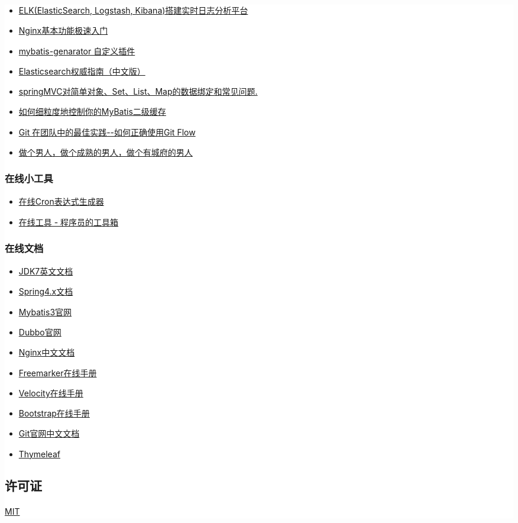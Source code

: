- [ELK(ElasticSearch, Logstash, Kibana)搭建实时日志分析平台](http://www.open-open.com/lib/view/open1451801542042.html "ELK(ElasticSearch, Logstash, Kibana)搭建实时日志分析平台")

- [Nginx基本功能极速入门](http://xxgblog.com/2015/05/17/nginx-start/ "Nginx基本功能极速入门")

- [mybatis-genarator 自定义插件](https://my.oschina.net/alexgaoyh/blog/702791 "mybatis-genarator 自定义插件")

- [Elasticsearch权威指南（中文版）](https://es.xiaoleilu.com/510_Deployment/20_hardware.html "Elasticsearch权威指南（中文版）")

- [springMVC对简单对象、Set、List、Map的数据绑定和常见问题.](http://blog.csdn.net/z_dendy/article/details/12648641 "springMVC对简单对象、Set、List、Map的数据绑定和常见问题.")

- [如何细粒度地控制你的MyBatis二级缓存](http://blog.csdn.net/luanlouis/article/details/41800511 "如何细粒度地控制你的MyBatis二级缓存")

- [Git 在团队中的最佳实践--如何正确使用Git Flow](hhttps://www.atlassian.com/git/tutorials/comparing-workflows/gitflow-workflow "Git 在团队中的最佳实践--如何正确使用Git Flow")

- [做个男人，做个成熟的男人，做个有城府的男人](http://shuzheng5201314.iteye.com/blog/1387820 "做个男人，做个成熟的男人，做个有城府的男人")


### 在线小工具

- [在线Cron表达式生成器](http://cron.qqe2.com/ "在线Cron表达式生成器")

- [在线工具 - 程序员的工具箱](http://tool.lu/ "在线工具 - 程序员的工具箱")

### 在线文档

- [JDK7英文文档](http://tool.oschina.net/apidocs/apidoc?api=jdk_7u4 "JDK7英文文档")

- [Spring4.x文档](http://spring.oschina.mopaas.com/ "Spring4.x文档")

- [Mybatis3官网](http://www.mybatis.org/mybatis-3/zh/index.html "Mybatis3官网")

- [Dubbo官网](http://dubbo.io/ "Dubbo官网")

- [Nginx中文文档](http://tool.oschina.net/apidocs/apidoc?api=nginx-zh "Nginx中文文档")

- [Freemarker在线手册](http://freemarker.foofun.cn/ "Freemarker在线中文手册")

- [Velocity在线手册](http://velocity.apache.org/engine/devel/developer-guide.html "Velocity在线手册")

- [Bootstrap在线手册](http://www.bootcss.com/ "Bootstrap在线手册")

- [Git官网中文文档](https://git-scm.com/book/zh/v2 "Git官网中文文档")

- [Thymeleaf](http://www.thymeleaf.org/doc/tutorials/3.0/thymeleafspring.html "Thymeleaf")

## 许可证

[MIT](LICENSE "MIT")
